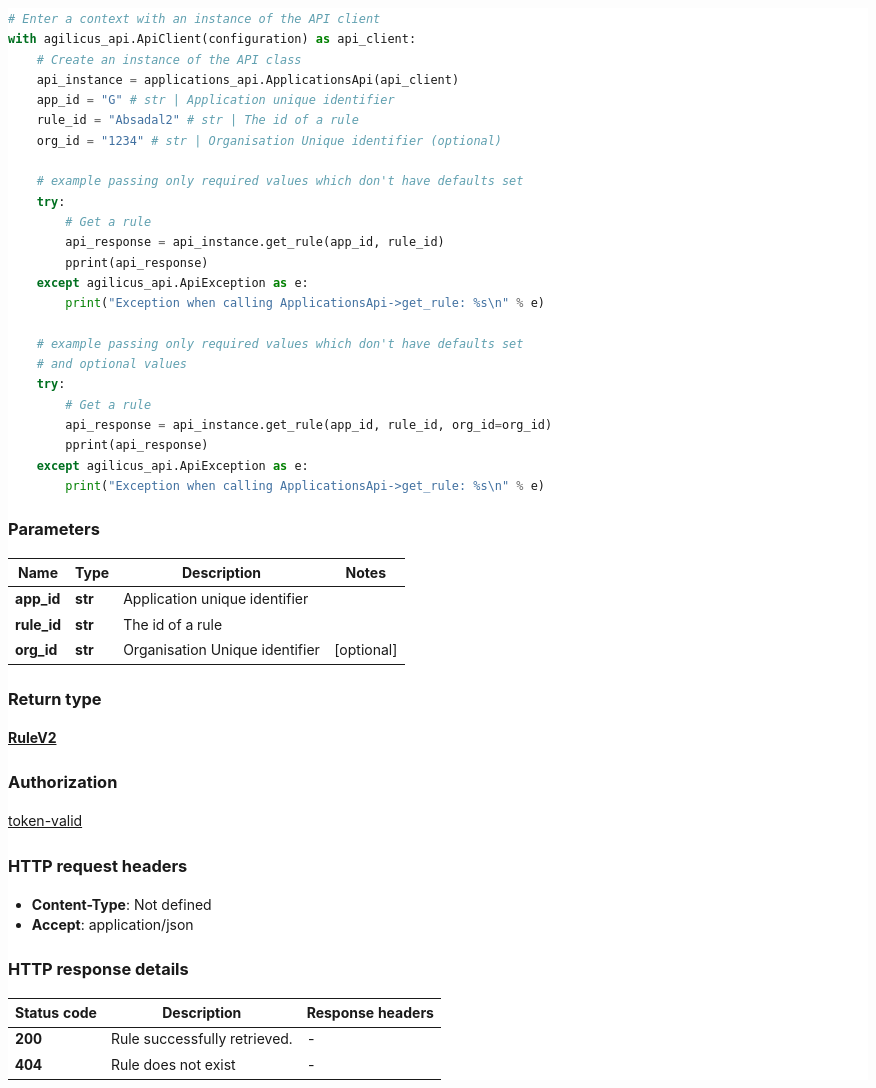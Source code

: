 ```python
# Enter a context with an instance of the API client
with agilicus_api.ApiClient(configuration) as api_client:
    # Create an instance of the API class
    api_instance = applications_api.ApplicationsApi(api_client)
    app_id = "G" # str | Application unique identifier
    rule_id = "Absadal2" # str | The id of a rule
    org_id = "1234" # str | Organisation Unique identifier (optional)

    # example passing only required values which don't have defaults set
    try:
        # Get a rule
        api_response = api_instance.get_rule(app_id, rule_id)
        pprint(api_response)
    except agilicus_api.ApiException as e:
        print("Exception when calling ApplicationsApi->get_rule: %s\n" % e)

    # example passing only required values which don't have defaults set
    # and optional values
    try:
        # Get a rule
        api_response = api_instance.get_rule(app_id, rule_id, org_id=org_id)
        pprint(api_response)
    except agilicus_api.ApiException as e:
        print("Exception when calling ApplicationsApi->get_rule: %s\n" % e)
```


### Parameters

Name | Type | Description  | Notes
------------- | ------------- | ------------- | -------------
 **app_id** | **str**| Application unique identifier |
 **rule_id** | **str**| The id of a rule |
 **org_id** | **str**| Organisation Unique identifier | [optional]

### Return type

[**RuleV2**](RuleV2.md)

### Authorization

[token-valid](../README.md#token-valid)

### HTTP request headers

 - **Content-Type**: Not defined
 - **Accept**: application/json


### HTTP response details
| Status code | Description | Response headers |
|-------------|-------------|------------------|
**200** | Rule successfully retrieved. |  -  |
**404** | Rule does not exist |  -  |

